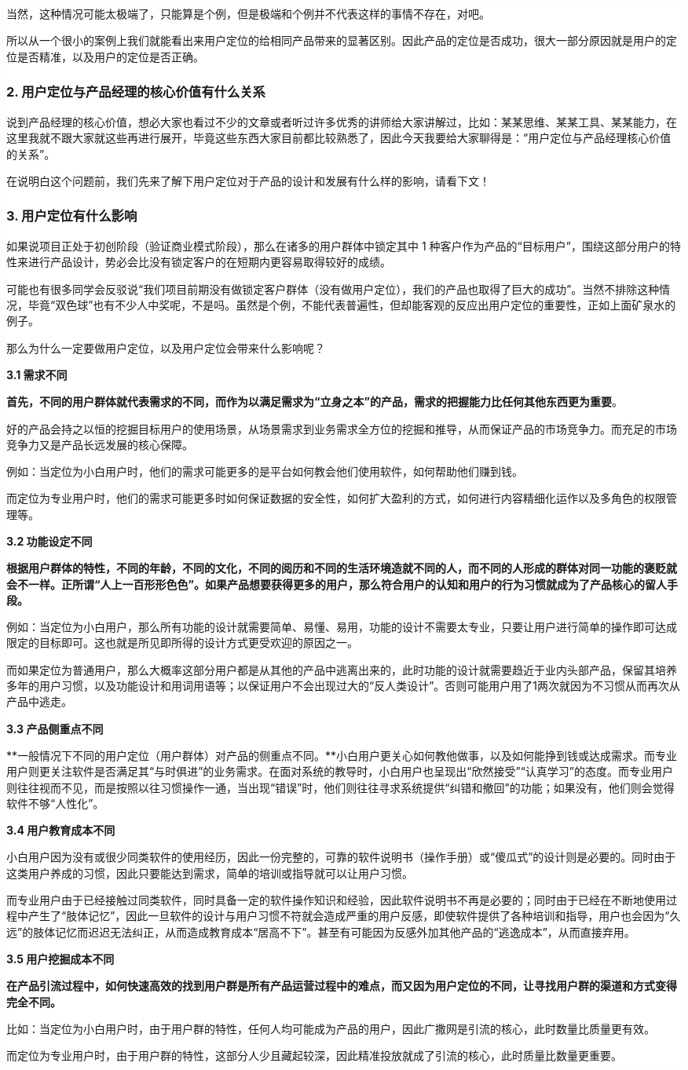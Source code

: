 当然，这种情况可能太极端了，只能算是个例，但是极端和个例并不代表这样的事情不存在，对吧。

所以从一个很小的案例上我们就能看出来用户定位的给相同产品带来的显著区别。因此产品的定位是否成功，很大一部分原因就是用户的定位是否精准，以及用户的定位是否正确。

### 2\. 用户定位与产品经理的核心价值有什么关系

说到产品经理的核心价值，想必大家也看过不少的文章或者听过许多优秀的讲师给大家讲解过，比如：某某思维、某某工具、某某能力，在这里我就不跟大家就这些再进行展开，毕竟这些东西大家目前都比较熟悉了，因此今天我要给大家聊得是：“用户定位与产品经理核心价值的关系”。

在说明白这个问题前，我们先来了解下用户定位对于产品的设计和发展有什么样的影响，请看下文！

### 3\. 用户定位有什么影响

如果说项目正处于初创阶段（验证商业模式阶段），那么在诸多的用户群体中锁定其中 1 种客户作为产品的“目标用户”，围绕这部分用户的特性来进行产品设计，势必会比没有锁定客户的在短期内更容易取得较好的成绩。

可能也有很多同学会反驳说“我们项目前期没有做锁定客户群体（没有做用户定位），我们的产品也取得了巨大的成功”。当然不排除这种情况，毕竟“双色球”也有不少人中奖呢，不是吗。虽然是个例，不能代表普遍性，但却能客观的反应出用户定位的重要性，正如上面矿泉水的例子。

那么为什么一定要做用户定位，以及用户定位会带来什么影响呢？

**3.1 需求不同**

**首先，不同的用户群体就代表需求的不同，而作为以满足需求为“立身之本”的产品，需求的把握能力比任何其他东西更为重要**。

好的产品会持之以恒的挖掘目标用户的使用场景，从场景需求到业务需求全方位的挖掘和推导，从而保证产品的市场竞争力。而充足的市场竞争力又是产品长远发展的核心保障。

例如：当定位为小白用户时，他们的需求可能更多的是平台如何教会他们使用软件，如何帮助他们赚到钱。

而定位为专业用户时，他们的需求可能更多时如何保证数据的安全性，如何扩大盈利的方式，如何进行内容精细化运作以及多角色的权限管理等。

**3.2 功能设定不同**

**根据用户群体的特性，不同的年龄，不同的文化，不同的阅历和不同的生活环境造就不同的人，而不同的人形成的群体对同一功能的褒贬就会不一样。正所谓“人上一百形形色色”。如果产品想要获得更多的用户，那么符合用户的认知和用户的行为习惯就成为了产品核心的留人手段。**

例如：当定位为小白用户，那么所有功能的设计就需要简单、易懂、易用，功能的设计不需要太专业，只要让用户进行简单的操作即可达成限定的目标即可。这也就是所见即所得的设计方式更受欢迎的原因之一。

而如果定位为普通用户，那么大概率这部分用户都是从其他的产品中逃离出来的，此时功能的设计就需要趋近于业内头部产品，保留其培养多年的用户习惯，以及功能设计和用词用语等；以保证用户不会出现过大的“反人类设计”。否则可能用户用了1两次就因为不习惯从而再次从产品中逃走。

**3.3 产品侧重点不同**

**一般情况下不同的用户定位（用户群体）对产品的侧重点不同。**小白用户更关心如何教他做事，以及如何能挣到钱或达成需求。而专业用户则更关注软件是否满足其“与时俱进”的业务需求。在面对系统的教导时，小白用户也呈现出“欣然接受”“认真学习”的态度。而专业用户则往往视而不见，而是按照以往习惯操作一通，当出现“错误”时，他们则往往寻求系统提供“纠错和撤回”的功能；如果没有，他们则会觉得软件不够“人性化”。

**3.4 用户教育成本不同**

小白用户因为没有或很少同类软件的使用经历，因此一份完整的，可靠的软件说明书（操作手册）或“傻瓜式”的设计则是必要的。同时由于这类用户养成的习惯，因此只要能达到需求，简单的培训或指导就可以让用户习惯。

而专业用户由于已经接触过同类软件，同时具备一定的软件操作知识和经验，因此软件说明书不再是必要的；同时由于已经在不断地使用过程中产生了“肢体记忆”，因此一旦软件的设计与用户习惯不符就会造成严重的用户反感，即使软件提供了各种培训和指导，用户也会因为“久远”的肢体记忆而迟迟无法纠正，从而造成教育成本“居高不下”。甚至有可能因为反感外加其他产品的“逃逸成本”，从而直接弃用。

**3.5 用户挖掘成本不同**

**在产品引流过程中，如何快速高效的找到用户群是所有产品运营过程中的难点，而又因为用户定位的不同，让寻找用户群的渠道和方式变得完全不同。**

比如：当定位为小白用户时，由于用户群的特性，任何人均可能成为产品的用户，因此广撒网是引流的核心，此时数量比质量更有效。

而定位为专业用户时，由于用户群的特性，这部分人少且藏起较深，因此精准投放就成了引流的核心，此时质量比数量更重要。
